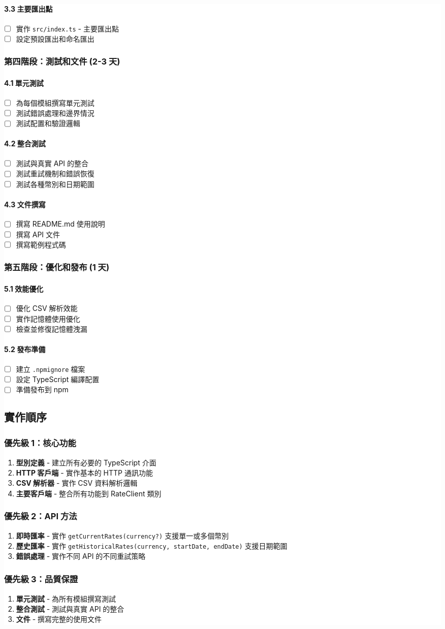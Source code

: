 #### 3.3 主要匯出點
- [ ] 實作 `src/index.ts` - 主要匯出點
- [ ] 設定預設匯出和命名匯出

### 第四階段：測試和文件 (2-3 天)

#### 4.1 單元測試
- [ ] 為每個模組撰寫單元測試
- [ ] 測試錯誤處理和邊界情況
- [ ] 測試配置和驗證邏輯

#### 4.2 整合測試
- [ ] 測試與真實 API 的整合
- [ ] 測試重試機制和錯誤恢復
- [ ] 測試各種幣別和日期範圍

#### 4.3 文件撰寫
- [ ] 撰寫 README.md 使用說明
- [ ] 撰寫 API 文件
- [ ] 撰寫範例程式碼

### 第五階段：優化和發布 (1 天)

#### 5.1 效能優化
- [ ] 優化 CSV 解析效能
- [ ] 實作記憶體使用優化
- [ ] 檢查並修復記憶體洩漏

#### 5.2 發布準備
- [ ] 建立 `.npmignore` 檔案
- [ ] 設定 TypeScript 編譯配置
- [ ] 準備發布到 npm

## 實作順序

### 優先級 1：核心功能
1. **型別定義** - 建立所有必要的 TypeScript 介面
2. **HTTP 客戶端** - 實作基本的 HTTP 通訊功能
3. **CSV 解析器** - 實作 CSV 資料解析邏輯
4. **主要客戶端** - 整合所有功能到 RateClient 類別

### 優先級 2：API 方法
1. **即時匯率** - 實作 `getCurrentRates(currency?)` 支援單一或多個幣別
2. **歷史匯率** - 實作 `getHistoricalRates(currency, startDate, endDate)` 支援日期範圍
3. **錯誤處理** - 實作不同 API 的不同重試策略

### 優先級 3：品質保證
1. **單元測試** - 為所有模組撰寫測試
2. **整合測試** - 測試與真實 API 的整合
3. **文件** - 撰寫完整的使用文件

